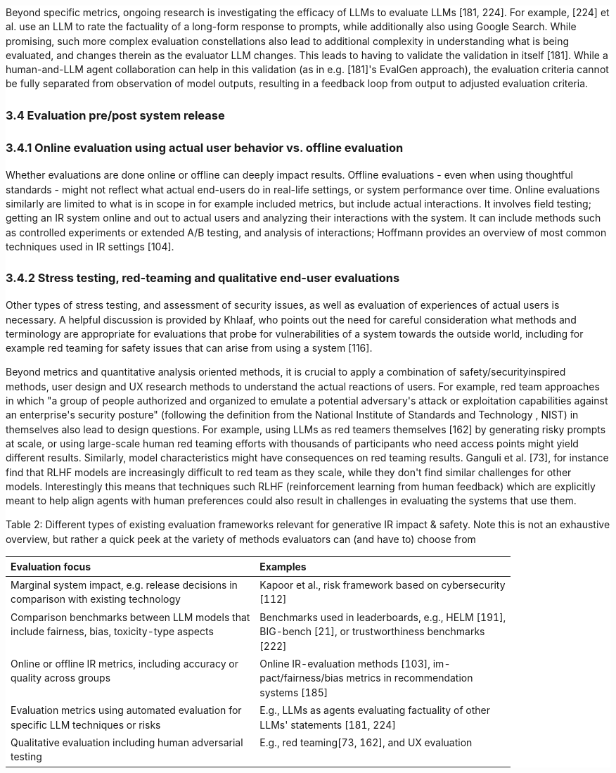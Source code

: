 Beyond specific metrics, ongoing research is investigating the efficacy of LLMs to evaluate LLMs [181, 224]. For example, [224] et al. use an LLM to rate the factuality of a long-form response to prompts, while additionally also using Google Search. While promising, such more complex evaluation constellations also lead to additional complexity in understanding what is being evaluated, and changes therein as the evaluator LLM changes. This leads to having to validate the validation in itself [181]. While a human-and-LLM agent collaboration can help in this validation (as in e.g. [181]'s EvalGen approach), the evaluation criteria cannot be fully separated from observation of model outputs, resulting in a feedback loop from output to adjusted evaluation criteria.

### 3.4 Evaluation pre/post system release

### 3.4.1 Online evaluation using actual user behavior vs. offline evaluation

Whether evaluations are done online or offline can deeply impact results. Offline evaluations - even when using thoughtful standards - might not reflect what actual end-users do in real-life settings, or system performance over time. Online evaluations similarly are limited to what is in scope in for example included metrics, but include actual interactions. It involves field testing; getting an IR system online and out to actual users and analyzing their interactions with the system. It can include methods such as controlled experiments or extended A/B testing, and analysis of interactions; Hoffmann provides an overview of most common techniques used in IR settings [104].

### 3.4.2 Stress testing, red-teaming and qualitative end-user evaluations

Other types of stress testing, and assessment of security issues, as well as evaluation of experiences of actual users is necessary. A helpful discussion is provided by Khlaaf, who points out the need for careful consideration what methods and terminology are appropriate for evaluations that probe for vulnerabilities of a system towards the outside world, including for example red teaming for safety issues that can arise from using a system [116].

Beyond metrics and quantitative analysis oriented methods, it is crucial to apply a combination of safety/securityinspired methods, user design and UX research methods to understand the actual reactions of users. For example, red team approaches in which "a group of people authorized and organized to emulate a potential adversary's attack or exploitation capabilities against an enterprise's security posture" (following the definition from the National Institute of Standards and Technology , NIST) in themselves also lead to design questions. For example, using LLMs as red teamers themselves [162] by generating risky prompts at scale, or using large-scale human red teaming efforts with thousands of participants who need access points might yield different results. Similarly, model characteristics might have consequences on red teaming results. Ganguli et al. [73], for instance find that RLHF models are increasingly difficult to red team as they scale, while they don't find similar challenges for other models. Interestingly this means that techniques such RLHF (reinforcement learning from human feedback) which are explicitly meant to help align agents with human preferences could also result in challenges in evaluating the systems that use them.

Table 2: Different types of existing evaluation frameworks relevant for generative IR impact \& safety. Note this is not an exhaustive overview, but rather a quick peek at the variety of methods evaluators can (and have to) choose from

| Evaluation focus | Examples |
| :--- | :--- |
| Marginal system impact, e.g. release decisions in <br> comparison with existing technology | Kapoor et al., risk framework based on cybersecurity <br> $[112]$ |
| Comparison benchmarks between LLM models that <br> include fairness, bias, toxicity-type aspects | Benchmarks used in leaderboards, e.g., HELM [191], <br> BIG-bench [21], or trustworthiness benchmarks <br> $[222]$ |
| Online or offline IR metrics, including accuracy or <br> quality across groups | Online IR-evaluation methods [103], im- <br> pact/fairness/bias metrics in recommendation <br> systems [185] |
| Evaluation metrics using automated evaluation for <br> specific LLM techniques or risks | E.g., LLMs as agents evaluating factuality of other <br> LLMs' statements [181, 224] |
| Qualitative evaluation including human adversarial <br> testing | E.g., red teaming[73, 162], and UX evaluation |
